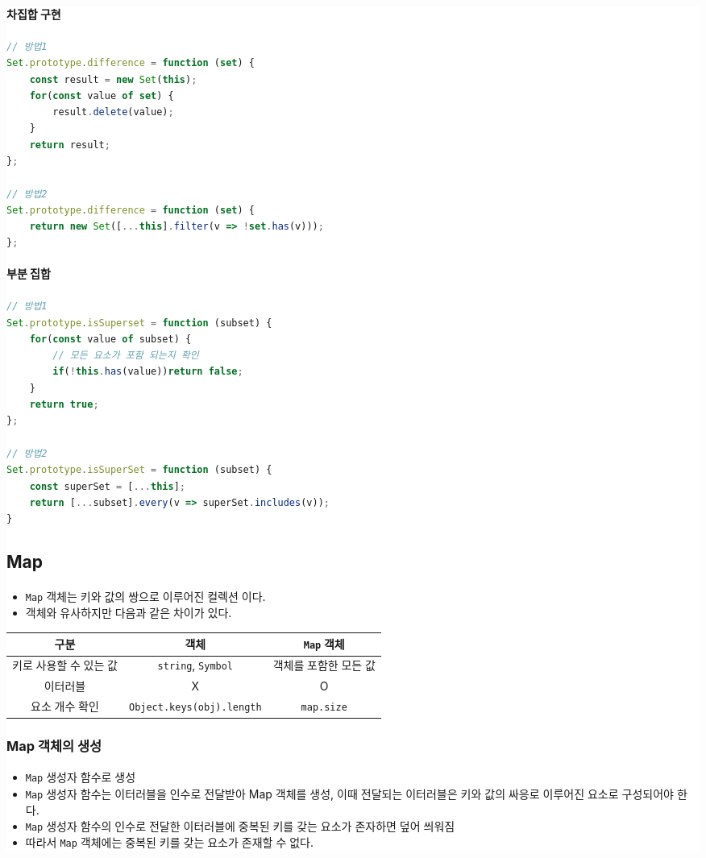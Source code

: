 #### 차집합 구현

```js
// 방법1
Set.prototype.difference = function (set) {
	const result = new Set(this);
	for(const value of set) {
		result.delete(value);
	}
	return result;
};

// 방법2
Set.prototype.difference = function (set) {
	return new Set([...this].filter(v => !set.has(v)));
};
```

#### 부분 집합

```js
// 방법1
Set.prototype.isSuperset = function (subset) {
	for(const value of subset) {
		// 모든 요소가 포함 되는지 확인
		if(!this.has(value))return false;
	}
	return true;
};

// 방법2
Set.prototype.isSuperSet = function (subset) {
	const superSet = [...this];
	return [...subset].every(v => superSet.includes(v));
}
```

## Map
- `Map` 객체는 키와 값의 쌍으로 이루어진 컬렉션 이다.
- 객체와 유사하지만 다음과 같은 차이가 있다.

| 구분 | 객체 | `Map` 객체 |
| :--------------------: | :-----------------------: | :-------------------: |
| 키로 사용할 수 있는 값 | `string`, `Symbol` | 객체를 포함한 모든 값 |
| 이터러블 | X | O |
| 요소 개수 확인 | `Object.keys(obj).length` | `map.size` |


### Map 객체의 생성
- `Map` 생성자 함수로 생성
- `Map` 생성자 함수는 이터러블을 인수로 전달받아 Map 객체를 생성, 이때 전달되는 이터러블은 키와 값의 싸응로 이루어진 요소로 구성되어야 한다.
- `Map` 생성자 함수의 인수로 전달한 이터러블에 중복된 키를 갖는 요소가 존자하면 덮어 씌워짐
- 따라서 `Map` 객체에는 중복된 키를 갖는 요소가 존재할 수 없다.
